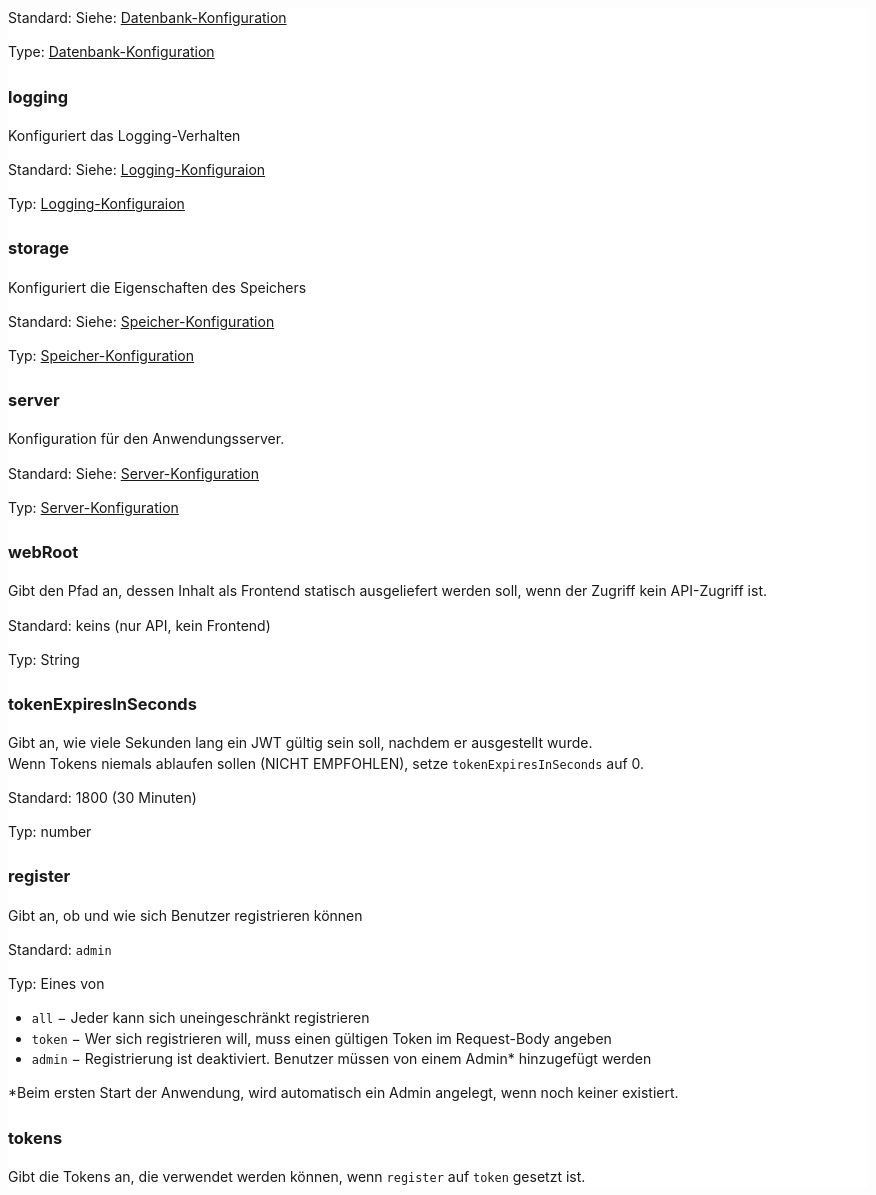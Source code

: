 Standard: Siehe: [Datenbank-Konfiguration](/de/configuration/database)

Type: [Datenbank-Konfiguration](/de/configuration/database)

### logging
Konfiguriert das Logging-Verhalten

Standard: Siehe: [Logging-Konfiguraion](/de/configuration/logging)

Typ: [Logging-Konfiguraion](/de/configuration/logging)

### storage
Konfiguriert die Eigenschaften des Speichers

Standard: Siehe: [Speicher-Konfiguration](/de/configuration/storage)

Typ: [Speicher-Konfiguration](/de/configuration/storage)

### server
Konfiguration für den Anwendungsserver.

Standard: Siehe: [Server-Konfiguration](/de/configuration/server)

Typ: [Server-Konfiguration](/de/configuration/server)

### webRoot
Gibt den Pfad an, dessen Inhalt als Frontend statisch ausgeliefert werden soll, wenn der Zugriff kein API-Zugriff ist.

Standard: keins (nur API, kein Frontend)

Typ: String

### tokenExpiresInSeconds
Gibt an, wie viele Sekunden lang ein JWT gültig sein soll, nachdem er ausgestellt wurde. \
Wenn Tokens niemals ablaufen sollen (NICHT EMPFOHLEN), setze `tokenExpiresInSeconds` auf 0.

Standard: 1800 (30 Minuten)

Typ: number

### register
Gibt an, ob und wie sich Benutzer registrieren können

Standard: `admin`

Typ: Eines von
* `all` &minus; Jeder kann sich uneingeschränkt registrieren
* `token` &minus; Wer sich registrieren will, muss einen gültigen Token im Request-Body angeben
* `admin` &minus; Registrierung ist deaktiviert. Benutzer müssen von einem Admin* hinzugefügt werden

*Beim ersten Start der Anwendung, wird automatisch ein Admin angelegt, wenn noch keiner existiert.

### tokens
Gibt die Tokens an, die verwendet werden können, wenn `register` auf `token` gesetzt ist.
